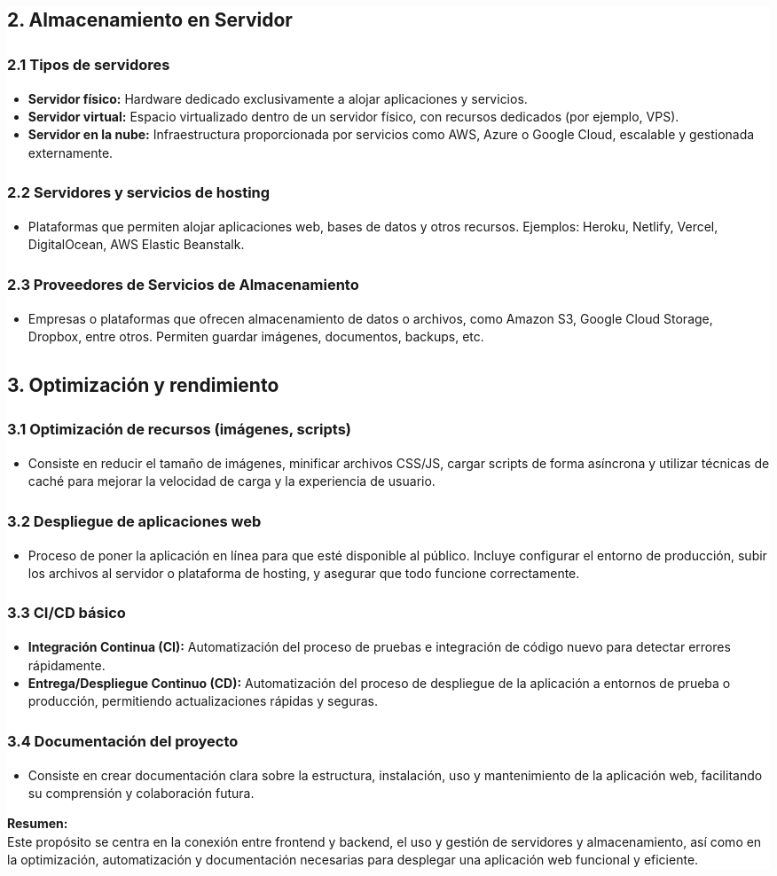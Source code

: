 

## 2. Almacenamiento en Servidor

### 2.1 Tipos de servidores
- **Servidor físico:** Hardware dedicado exclusivamente a alojar aplicaciones y servicios.
- **Servidor virtual:** Espacio virtualizado dentro de un servidor físico, con recursos dedicados (por ejemplo, VPS).
- **Servidor en la nube:** Infraestructura proporcionada por servicios como AWS, Azure o Google Cloud, escalable y gestionada externamente.

### 2.2 Servidores y servicios de hosting
- Plataformas que permiten alojar aplicaciones web, bases de datos y otros recursos. Ejemplos: Heroku, Netlify, Vercel, DigitalOcean, AWS Elastic Beanstalk.

### 2.3 Proveedores de Servicios de Almacenamiento
- Empresas o plataformas que ofrecen almacenamiento de datos o archivos, como Amazon S3, Google Cloud Storage, Dropbox, entre otros. Permiten guardar imágenes, documentos, backups, etc.


## 3. Optimización y rendimiento

### 3.1 Optimización de recursos (imágenes, scripts)
- Consiste en reducir el tamaño de imágenes, minificar archivos CSS/JS, cargar scripts de forma asíncrona y utilizar técnicas de caché para mejorar la velocidad de carga y la experiencia de usuario.

### 3.2 Despliegue de aplicaciones web
- Proceso de poner la aplicación en línea para que esté disponible al público. Incluye configurar el entorno de producción, subir los archivos al servidor o plataforma de hosting, y asegurar que todo funcione correctamente.

### 3.3 CI/CD básico
- **Integración Continua (CI):** Automatización del proceso de pruebas e integración de código nuevo para detectar errores rápidamente.
- **Entrega/Despliegue Continuo (CD):** Automatización del proceso de despliegue de la aplicación a entornos de prueba o producción, permitiendo actualizaciones rápidas y seguras.

### 3.4 Documentación del proyecto
- Consiste en crear documentación clara sobre la estructura, instalación, uso y mantenimiento de la aplicación web, facilitando su comprensión y colaboración futura.


**Resumen:**  
Este propósito se centra en la conexión entre frontend y backend, el uso y gestión de servidores y almacenamiento, así como en la optimización, automatización y documentación necesarias para desplegar una aplicación web funcional y eficiente.
